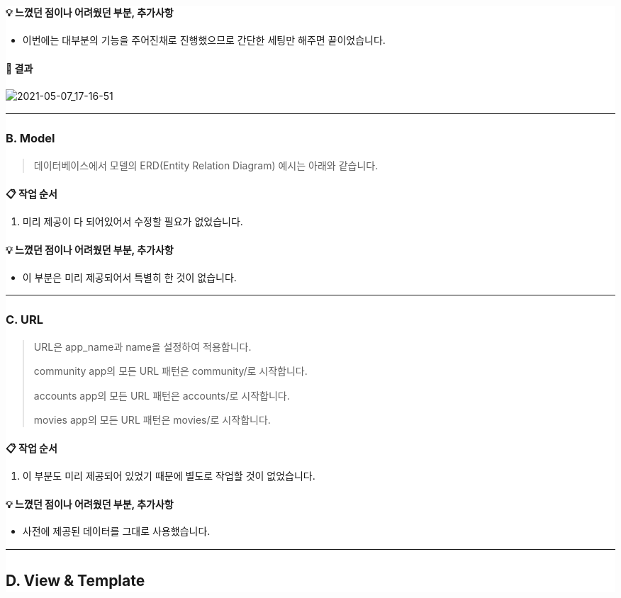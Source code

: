 #### 💡 느꼈던 점이나 어려웠던 부분, 추가사항

- 이번에는 대부분의 기능을 주어진채로 진행했으므로 간단한 세팅만 해주면 끝이었습니다.

#### 📇 결과

![2021-05-07_17-16-51](README.assets/2021-05-07_17-16-51.png)

---



### B. Model

> 데이터베이스에서 모델의 ERD(Entity Relation Diagram) 예시는 아래와 같습니다.

#### 📋 작업 순서

1. 미리 제공이 다 되어있어서 수정할 필요가 없었습니다.



#### 💡 느꼈던 점이나 어려웠던 부분, 추가사항

- 이 부분은 미리 제공되어서 특별히 한 것이 없습니다.



---



### C. URL

> URL은 app_name과 name을 설정하여 적용합니다.
>
> community app의 모든 URL 패턴은 community/로 시작합니다.
>
> accounts app의 모든 URL 패턴은 accounts/로 시작합니다.
>
> movies app의 모든 URL 패턴은 movies/로 시작합니다.

#### 📋 작업 순서

1. 이 부분도 미리 제공되어 있었기 때문에 별도로 작업할 것이 없었습니다.


#### 💡 느꼈던 점이나 어려웠던 부분, 추가사항

- 사전에 제공된 데이터를 그대로 사용했습니다.



---





## D. View & Template
